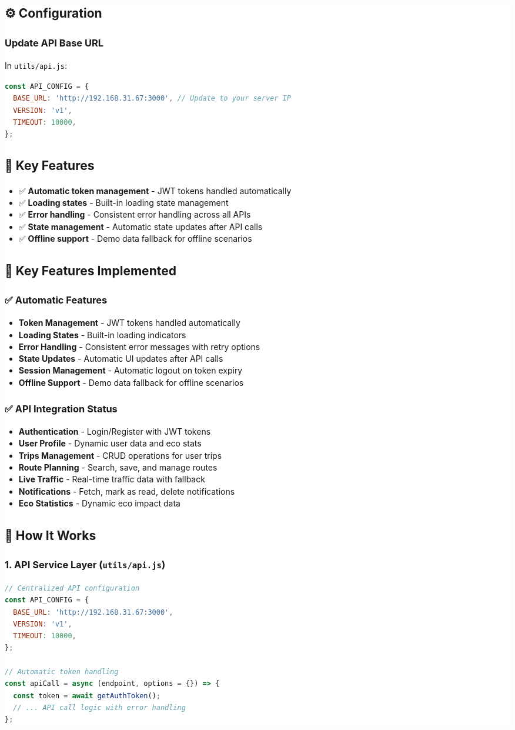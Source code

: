 ## ⚙️ Configuration

### Update API Base URL
In `utils/api.js`:
```javascript
const API_CONFIG = {
  BASE_URL: 'http://192.168.31.67:3000', // Update to your server IP
  VERSION: 'v1',
  TIMEOUT: 10000,
};
```

## 🎯 Key Features

- ✅ **Automatic token management** - JWT tokens handled automatically
- ✅ **Loading states** - Built-in loading state management
- ✅ **Error handling** - Consistent error handling across all APIs
- ✅ **State management** - Automatic state updates after API calls
- ✅ **Offline support** - Demo data fallback for offline scenarios

## 🎯 **Key Features Implemented**

### ✅ **Automatic Features**
- **Token Management** - JWT tokens handled automatically
- **Loading States** - Built-in loading indicators
- **Error Handling** - Consistent error messages with retry options
- **State Updates** - Automatic UI updates after API calls
- **Session Management** - Automatic logout on token expiry
- **Offline Support** - Demo data fallback for offline scenarios

### ✅ **API Integration Status**
- **Authentication** - Login/Register with JWT tokens
- **User Profile** - Dynamic user data and eco stats
- **Trips Management** - CRUD operations for user trips
- **Route Planning** - Search, save, and manage routes
- **Live Traffic** - Real-time traffic data with fallback
- **Notifications** - Fetch, mark as read, delete notifications
- **Eco Statistics** - Dynamic eco impact data

## 🚀 **How It Works**

### 1. **API Service Layer** (`utils/api.js`)
```javascript
// Centralized API configuration
const API_CONFIG = {
  BASE_URL: 'http://192.168.31.67:3000',
  VERSION: 'v1',
  TIMEOUT: 10000,
};

// Automatic token handling
const apiCall = async (endpoint, options = {}) => {
  const token = await getAuthToken();
  // ... API call logic with error handling
};
```
